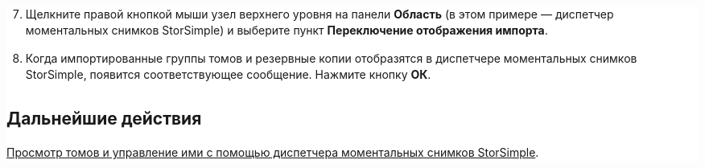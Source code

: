7. Щелкните правой кнопкой мыши узел верхнего уровня на панели **Область** (в этом примере — диспетчер моментальных снимков StorSimple) и выберите пункт **Переключение отображения импорта**.

8. Когда импортированные группы томов и резервные копии отобразятся в диспетчере моментальных снимков StorSimple, появится соответствующее сообщение. Нажмите кнопку **ОК**.

## Дальнейшие действия

[Просмотр томов и управление ими с помощью диспетчера моментальных снимков StorSimple](storsimple-snapshot-manager-manage-volumes.md).

